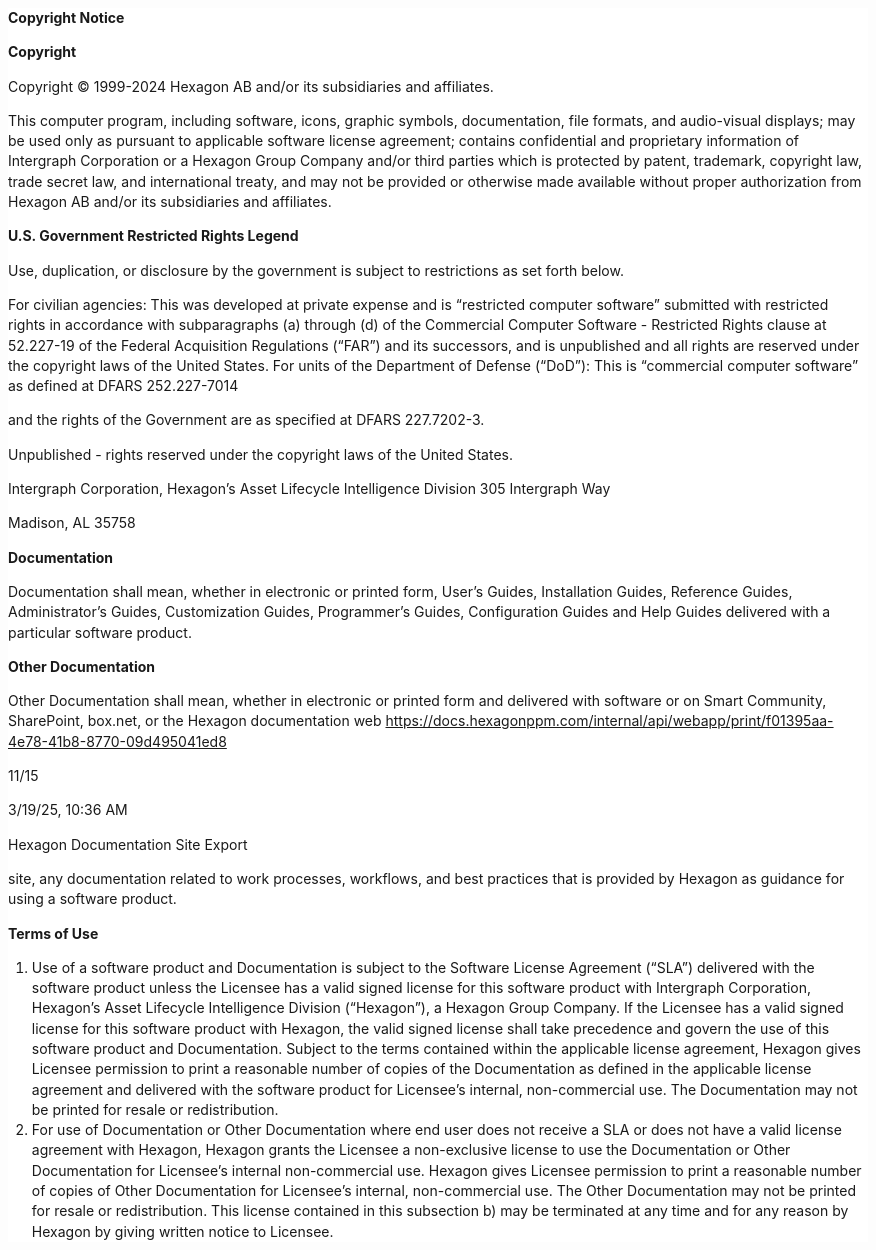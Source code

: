 **Copyright Notice**

**Copyright**

Copyright © 1999-2024 Hexagon AB and/or its subsidiaries and affiliates.

This computer program, including software, icons, graphic symbols, documentation, file formats, and audio-visual displays; may be used only as pursuant to applicable software license agreement; contains confidential and proprietary information of Intergraph Corporation or a Hexagon Group Company and/or third parties which is protected by patent, trademark, copyright law, trade secret law, and international treaty, and may not be provided or otherwise made available without proper authorization from Hexagon AB and/or its subsidiaries and affiliates.

**U.S. Government Restricted Rights Legend**

Use, duplication, or disclosure by the government is subject to restrictions as set forth below.

For civilian agencies: This was developed at private expense and is “restricted computer software” submitted with restricted rights in accordance with subparagraphs (a) through (d) of the Commercial Computer Software - Restricted Rights clause at 52.227-19 of the Federal Acquisition Regulations (“FAR”) and its successors, and is unpublished and all rights are reserved under the copyright laws of the United States. For units of the Department of Defense (“DoD”): This is “commercial computer software” as defined at DFARS 252.227-7014

and the rights of the Government are as specified at DFARS 227.7202-3.

Unpublished - rights reserved under the copyright laws of the United States.

Intergraph Corporation, Hexagon’s Asset Lifecycle Intelligence Division 305 Intergraph Way

Madison, AL 35758

**Documentation**

Documentation shall mean, whether in electronic or printed form, User’s Guides, Installation Guides, Reference Guides, Administrator’s Guides, Customization Guides, Programmer’s Guides, Configuration Guides and Help Guides delivered with a particular software product.

**Other Documentation**

Other Documentation shall mean, whether in electronic or printed form and delivered with software or on Smart Community, SharePoint, box.net, or the Hexagon documentation web https://docs.hexagonppm.com/internal/api/webapp/print/f01395aa-4e78-41b8-8770-09d495041ed8

11/15

3/19/25, 10:36 AM

Hexagon Documentation Site Export

site, any documentation related to work processes, workflows, and best practices that is provided by Hexagon as guidance for using a software product.

**Terms of Use**

1. Use of a software product and Documentation is subject to the Software License Agreement (“SLA”) delivered with the software product unless the Licensee has a valid signed license for this software product with Intergraph Corporation, Hexagon’s Asset Lifecycle Intelligence Division (“Hexagon”), a Hexagon Group Company. If the Licensee has a valid signed license for this software product with Hexagon, the valid signed license shall take precedence and govern the use of this software product and Documentation. Subject to the terms contained within the applicable license agreement, Hexagon gives Licensee permission to print a reasonable number of copies of the Documentation as defined in the applicable license agreement and delivered with the software product for Licensee’s internal, non-commercial use. The Documentation may not be printed for resale or redistribution.
2. For use of Documentation or Other Documentation where end user does not receive a SLA or does not have a valid license agreement with Hexagon, Hexagon grants the Licensee a non-exclusive license to use the Documentation or Other Documentation for Licensee’s internal non-commercial use. Hexagon gives Licensee permission to print a reasonable number of copies of Other Documentation for Licensee’s internal, non-commercial use. The Other Documentation may not be printed for resale or redistribution. This license contained in this subsection b) may be terminated at any time and for any reason by Hexagon by giving written notice to Licensee.
